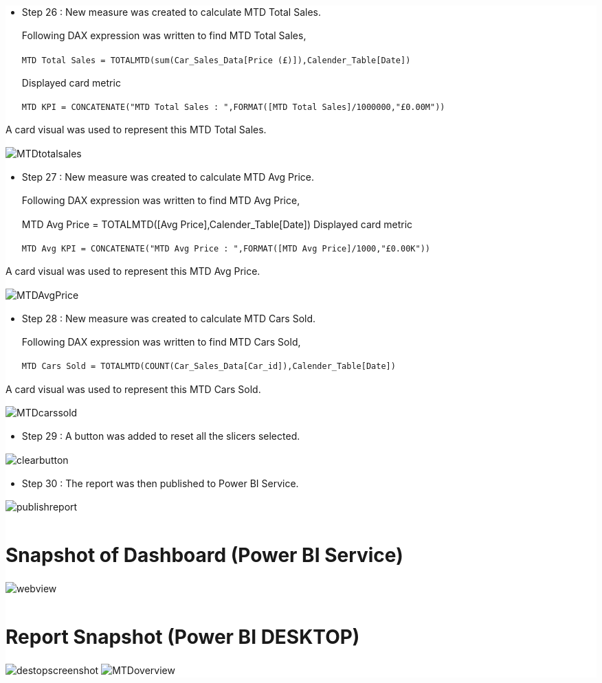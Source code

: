 - Step 26 : New measure was created to calculate MTD Total Sales.
 
  Following DAX expression was written to find MTD Total Sales,

      MTD Total Sales = TOTALMTD(sum(Car_Sales_Data[Price (£)]),Calender_Table[Date])
  Displayed card metric

      MTD KPI = CONCATENATE("MTD Total Sales : ",FORMAT([MTD Total Sales]/1000000,"£0.00M"))

    
 A card visual was used to represent this MTD Total Sales.
 
  <img width="163" alt="MTDtotalsales" src="https://github.com/user-attachments/assets/6a5ef949-04bb-4d29-bbe3-ce6527e3e03c">
 
- Step 27 : New measure was created to calculate  MTD Avg Price.
 
  Following DAX expression was written to find  MTD Avg Price,

     MTD Avg Price = TOTALMTD([Avg Price],Calender_Table[Date])
  Displayed card metric
  
      MTD Avg KPI = CONCATENATE("MTD Avg Price : ",FORMAT([MTD Avg Price]/1000,"£0.00K"))

    
 A card visual was used to represent this MTD Avg Price.

  <img width="161" alt="MTDAvgPrice" src="https://github.com/user-attachments/assets/369ce3f6-eca4-485c-b015-b8a30859a872">

- Step 28 : New measure was created to calculate  MTD Cars Sold.
 
  Following DAX expression was written to find  MTD Cars Sold,

      MTD Cars Sold = TOTALMTD(COUNT(Car_Sales_Data[Car_id]),Calender_Table[Date])
    
 A card visual was used to represent this MTD Cars Sold.

  <img width="156" alt="MTDcarssold" src="https://github.com/user-attachments/assets/eba1aa5f-47a1-4580-8d18-bac91b980cc9">
  
 - Step 29 : A button was added to reset all the slicers selected.

  <img width="114" alt="clearbutton" src="https://github.com/user-attachments/assets/dc727b8a-dda8-44ea-b624-1af1b1c9fc3b">
        
 - Step 30 : The report was then published to Power BI Service.
 
 <img width="358" alt="publishreport" src="https://github.com/user-attachments/assets/e870fe65-ef45-4cf7-9218-10e58be7c4d8">

# Snapshot of Dashboard (Power BI Service)

<img width="698" alt="webview" src="https://github.com/user-attachments/assets/bdfb4b99-c145-44bd-9de1-212383c27d74">

 
 # Report Snapshot (Power BI DESKTOP)

 
<img width="670" alt="destopscreenshot" src="https://github.com/user-attachments/assets/809110f7-408e-4737-ab4a-adcd5703bd15">

<img width="664" alt="MTDoverview" src="https://github.com/user-attachments/assets/b8093acd-91ae-44a9-9c0e-02635517dbc0">
